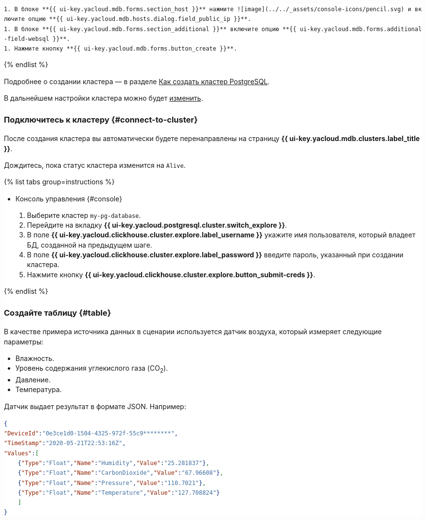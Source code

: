     1. В блоке **{{ ui-key.yacloud.mdb.forms.section_host }}** нажмите ![image](../../_assets/console-icons/pencil.svg) и включите опцию **{{ ui-key.yacloud.mdb.hosts.dialog.field_public_ip }}**.
    1. В блоке **{{ ui-key.yacloud.mdb.forms.section_additional }}** включите опцию **{{ ui-key.yacloud.mdb.forms.additional-field-websql }}**.
    1. Нажмите кнопку **{{ ui-key.yacloud.mdb.forms.button_create }}**.

{% endlist %}

Подробнее о создании кластера — в разделе [Как создать кластер PostgreSQL](../../managed-postgresql/operations/cluster-create.md#create-cluster).

В дальнейшем настройки кластера можно будет [изменить](../../managed-postgresql/operations/update.md).

### Подключитесь к кластеру {#connect-to-cluster}

После создания кластера вы автоматически будете перенаправлены на страницу **{{ ui-key.yacloud.mdb.clusters.label_title }}**.

Дождитесь, пока статус кластера изменится на `Alive`.

{% list tabs group=instructions %}

- Консоль управления {#console}

    1. Выберите кластер `my-pg-database`.
    1. Перейдите на вкладку **{{ ui-key.yacloud.postgresql.cluster.switch_explore }}**.
    1. В поле **{{ ui-key.yacloud.clickhouse.cluster.explore.label_username }}** укажите имя пользователя, который владеет БД, созданной на предыдущем шаге.
    1. В поле **{{ ui-key.yacloud.clickhouse.cluster.explore.label_password }}** введите пароль, указанный при создании кластера.
    1. Нажмите кнопку **{{ ui-key.yacloud.clickhouse.cluster.explore.button_submit-creds }}**.

{% endlist %}

### Создайте таблицу {#table}

В качестве примера источника данных в сценарии используется датчик воздуха, который измеряет следующие параметры:

* Влажность.
* Уровень содержания углекислого газа (CO<sub>2</sub>).
* Давление.
* Температура.

Датчик выдает результат в формате JSON. Например:

```json
{
"DeviceId":"0e3ce1d0-1504-4325-972f-55c9********",
"TimeStamp":"2020-05-21T22:53:16Z",
"Values":[
    {"Type":"Float","Name":"Humidity","Value":"25.281837"},
    {"Type":"Float","Name":"CarbonDioxide","Value":"67.96608"},
    {"Type":"Float","Name":"Pressure","Value":"110.7021"},
    {"Type":"Float","Name":"Temperature","Value":"127.708824"}
    ]
}
```
